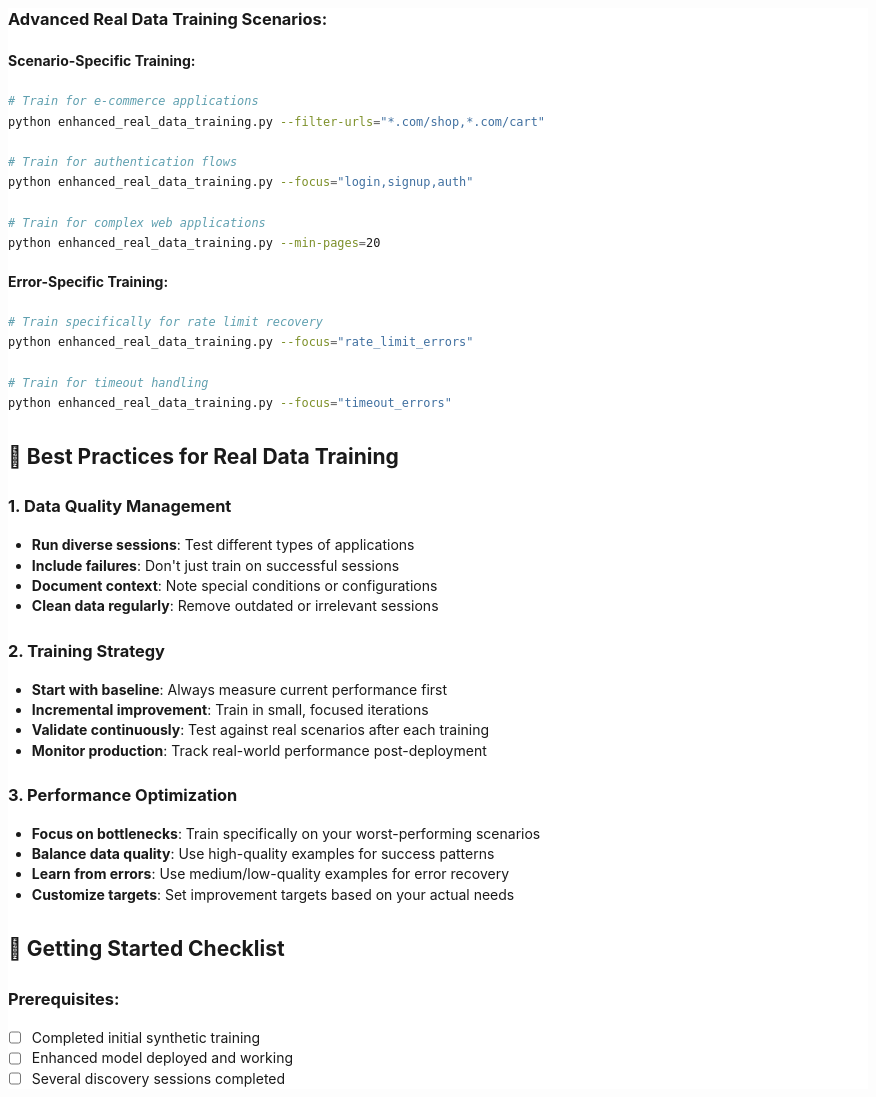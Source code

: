 ### Advanced Real Data Training Scenarios:

#### Scenario-Specific Training:
```bash
# Train for e-commerce applications
python enhanced_real_data_training.py --filter-urls="*.com/shop,*.com/cart"

# Train for authentication flows  
python enhanced_real_data_training.py --focus="login,signup,auth"

# Train for complex web applications
python enhanced_real_data_training.py --min-pages=20
```

#### Error-Specific Training:
```bash
# Train specifically for rate limit recovery
python enhanced_real_data_training.py --focus="rate_limit_errors"

# Train for timeout handling
python enhanced_real_data_training.py --focus="timeout_errors"
```

## 🎯 Best Practices for Real Data Training

### 1. Data Quality Management
- **Run diverse sessions**: Test different types of applications
- **Include failures**: Don't just train on successful sessions
- **Document context**: Note special conditions or configurations
- **Clean data regularly**: Remove outdated or irrelevant sessions

### 2. Training Strategy
- **Start with baseline**: Always measure current performance first
- **Incremental improvement**: Train in small, focused iterations  
- **Validate continuously**: Test against real scenarios after each training
- **Monitor production**: Track real-world performance post-deployment

### 3. Performance Optimization
- **Focus on bottlenecks**: Train specifically on your worst-performing scenarios
- **Balance data quality**: Use high-quality examples for success patterns
- **Learn from errors**: Use medium/low-quality examples for error recovery
- **Customize targets**: Set improvement targets based on your actual needs

## 🚀 Getting Started Checklist

### Prerequisites:
- [ ] Completed initial synthetic training
- [ ] Enhanced model deployed and working
- [ ] Several discovery sessions completed
